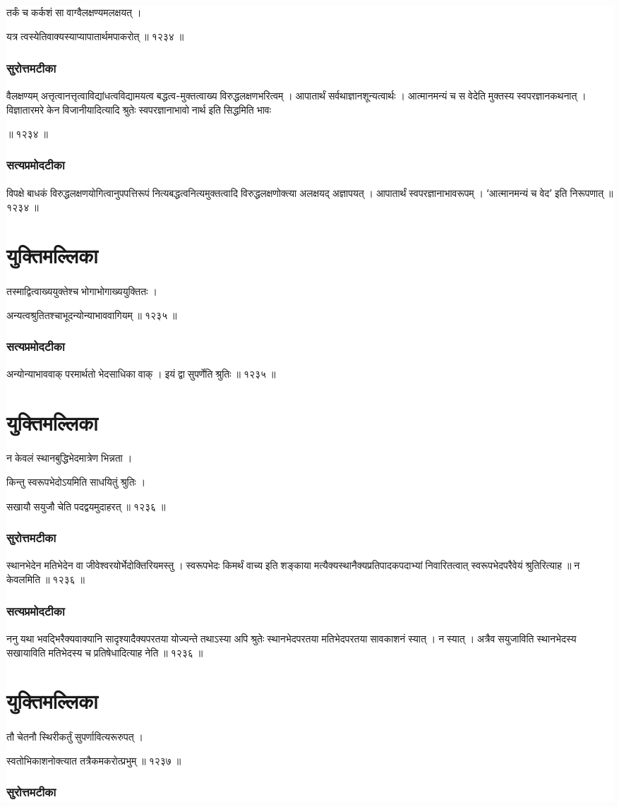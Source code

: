 तर्कं च कर्कशं सा वाग्वैलक्षण्यमलक्षयत् ।

यत्र त्वस्येतिवाक्यस्याप्यापातार्थमपाकरोत् ॥ १२३४ ॥

### **सुरोत्तमटीका**

वैलक्षण्यम् अत्तृत्वानत्तृत्वाविद्यांधत्वविद्यामयत्व बद्धत्व-मुक्तत्वाख्य विरुद्धलक्षणभरित्वम् । आपातार्थं सर्वथाज्ञानशून्यत्वार्थः । आत्मानमन्यं च स वेदेति मुक्तस्य स्वपरज्ञानकथनात् । विज्ञातारमरे केन विजानीयादित्यादि श्रुतेः स्वपरज्ञानाभावो नार्थ इति सिद्धमिति भावः

॥ १२३४ ॥

### **सत्यप्रमोदटीका**

विपक्षे बाधकं विरुद्धलक्षणयोगित्वानुपपत्तिरूपं नित्यबद्धत्वनित्यमुक्तत्वादि विरुद्धलक्षणोक्त्या अलक्षयद् अज्ञापयत् । आपातार्थं स्वपरज्ञानाभावरूपम् । ‘आत्मानमन्यं च वेद’ इति निरूपणात् ॥ १२३४ ॥

# **युक्तिमल्लिका**

तस्माद्वित्वाख्ययुक्तेश्च भोगाभोगाख्ययुक्तितः ।

अन्यत्वश्रुतितश्चाभूदन्योन्याभाववागियम् ॥ १२३५ ॥

### **सत्यप्रमोदटीका**

अन्योन्याभाववाक् परमार्थतो भेदसाधिका वाक् । इयं द्वा सुपर्णेति श्रुतिः ॥ १२३५ ॥

# **युक्तिमल्लिका**

न केवलं स्थानबुद्धिभेदमात्रेण भिन्नता ।

किन्तु स्वरूपभेदोऽयमिति साधयितुं श्रुतिः ।

सखायौ सयुजौ चेति पदद्वयमुदाहरत् ॥ १२३६ ॥

### **सुरोत्तमटीका**

स्थानभेदेन मतिभेदेन वा जीवेश्वरयोर्भेदोक्तिरियमस्तु । स्वरूपभेदः किमर्थं वाच्य इति शङ्काया मत्यैक्यस्थानैक्यप्रतिपादकपदाभ्यां निवारितत्वात् स्वरूपभेदपरैवेयं श्रुतिरित्याह ॥ न केवलमिति ॥ १२३६ ॥

### **सत्यप्रमोदटीका**

ननु यथा भवद्भिरैक्यवाक्यानि सादृश्यादैक्यपरतया योज्यन्ते तथाऽस्या अपि श्रुतेः स्थानभेदपरतया मतिभेदपरतया सावकाशनं स्यात् । न स्यात् । अत्रैव सयुजाविति स्थानभेदस्य सखायाविति मतिभेदस्य च प्रतिषेधादित्याह नेति ॥ १२३६ ॥

# **युक्तिमल्लिका**

तौ चेतनौ स्थिरीकर्तुं सुपर्णावित्यरूरुपत् ।

स्वतोभिकाशनोक्त्यात तत्रैकमकरोत्प्रभुम् ॥ १२३७ ॥

### **सुरोत्तमटीका**
